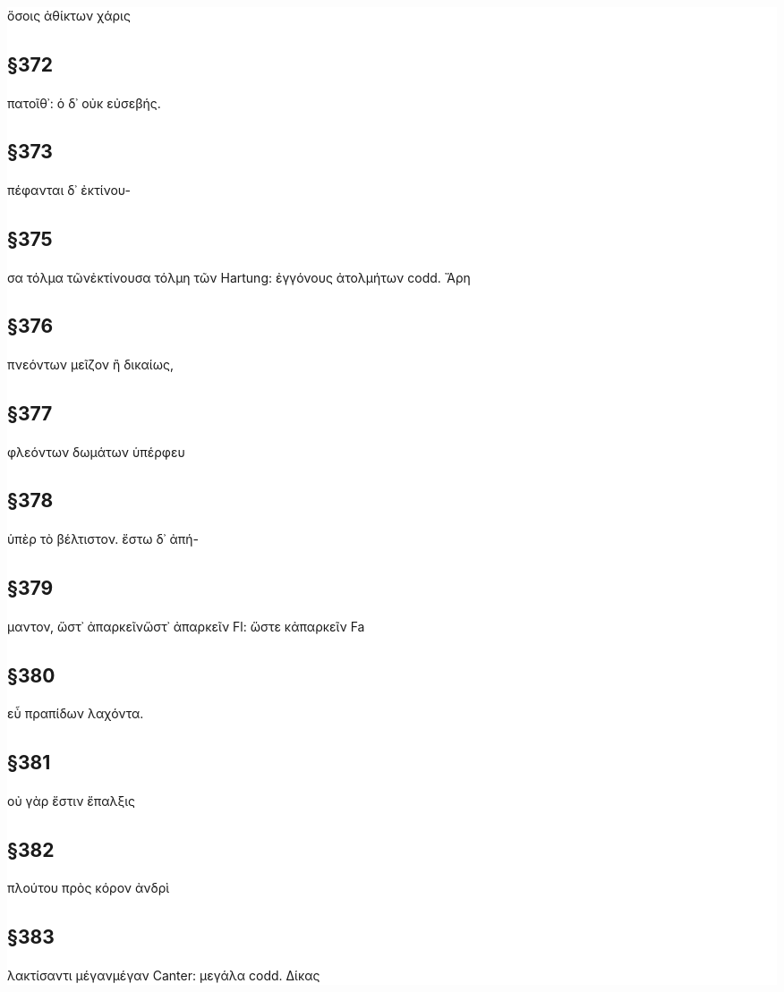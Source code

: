 ὅσοις ἀθίκτων χάρις  

## §372  

πατοῖθ᾽: ὁ δ᾽ οὐκ εὐσεβής.  

## §373  

πέφανται δ᾽ ἐκτίνου-  

## §375  

σα τόλμα τῶν<note place="unspecified"><foreign xml:lang="grc">ἐκτίνουσα τόλμη τῶν</foreign> Hartung: <foreign xml:lang="grc">ἐγγόνους ἀτολμήτων</foreign> codd.</note> Ἄρη  

## §376  

πνεόντων μεῖζον ἢ δικαίως,  

## §377  

φλεόντων δωμάτων ὑπέρφευ  

## §378  

ὑπὲρ τὸ βέλτιστον. ἔστω δ᾽ ἀπή-  

## §379  

μαντον, ὥστ᾽ ἀπαρκεῖν<note place="unspecified"><foreign xml:lang="grc">ὥστ᾽ ἀπαρκεῖν</foreign> Fl: <foreign xml:lang="grc">ὥστε κἀπαρκεῖν</foreign> Fa</note>  

## §380  

εὖ πραπίδων λαχόντα.  

## §381  

οὐ γὰρ ἔστιν ἔπαλξις  

## §382  

πλούτου πρὸς κόρον ἀνδρὶ  

## §383  

λακτίσαντι μέγαν<note place="unspecified"><foreign xml:lang="grc">μέγαν</foreign> Canter: <foreign xml:lang="grc">μεγάλα</foreign> codd.</note> Δίκας  
